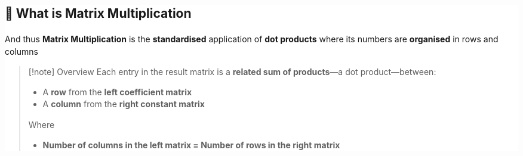 
## 🔮 What is Matrix Multiplication

And thus **Matrix Multiplication** is the **standardised** application of **dot products** where its numbers are **organised** in rows and columns

> [!note] Overview
> Each entry in the result matrix is a **related sum of products**—a dot product—between:
> - A **row** from the **left coefficient matrix**
> - A **column** from the **right constant matrix**
>
> Where
> - **Number of columns in the left matrix = Number of rows in the right matrix**



